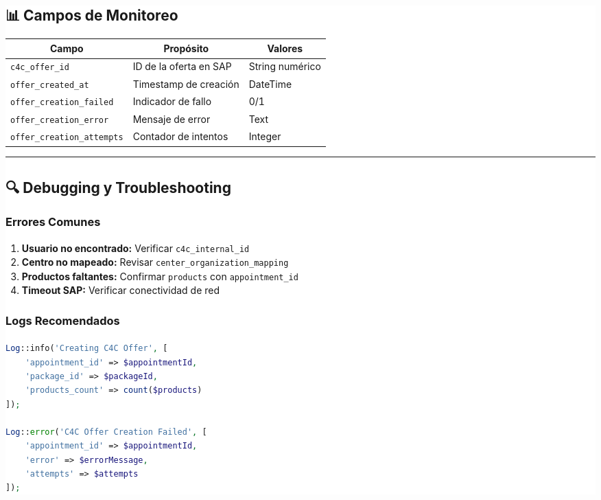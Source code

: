 
## 📊 **Campos de Monitoreo**

| Campo | Propósito | Valores |
|-------|-----------|---------|
| `c4c_offer_id` | ID de la oferta en SAP | String numérico |
| `offer_created_at` | Timestamp de creación | DateTime |
| `offer_creation_failed` | Indicador de fallo | 0/1 |
| `offer_creation_error` | Mensaje de error | Text |
| `offer_creation_attempts` | Contador de intentos | Integer |

---

## 🔍 **Debugging y Troubleshooting**

### **Errores Comunes**
1. **Usuario no encontrado:** Verificar `c4c_internal_id`
2. **Centro no mapeado:** Revisar `center_organization_mapping`
3. **Productos faltantes:** Confirmar `products` con `appointment_id`
4. **Timeout SAP:** Verificar conectividad de red

### **Logs Recomendados**
```php
Log::info('Creating C4C Offer', [
    'appointment_id' => $appointmentId,
    'package_id' => $packageId,
    'products_count' => count($products)
]);

Log::error('C4C Offer Creation Failed', [
    'appointment_id' => $appointmentId,
    'error' => $errorMessage,
    'attempts' => $attempts
]);
```